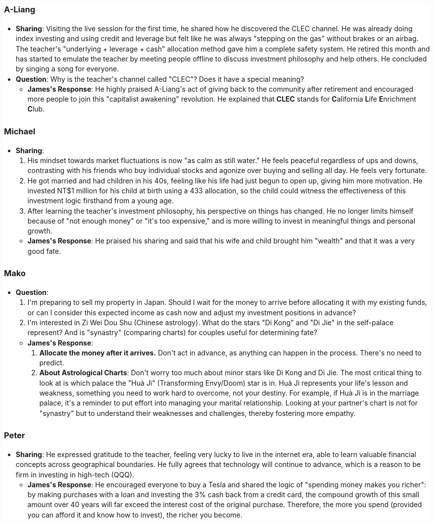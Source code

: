 ### A-Liang
 - **Sharing**: Visiting the live session for the first time, he shared how he discovered the CLEC channel. He was already doing index investing and using credit and leverage but felt like he was always "stepping on the gas" without brakes or an airbag. The teacher's "underlying + leverage + cash" allocation method gave him a complete safety system. He retired this month and has started to emulate the teacher by meeting people offline to discuss investment philosophy and help others. He concluded by singing a song for everyone.
 - **Question**: Why is the teacher's channel called "CLEC"? Does it have a special meaning?
   - **James's Response**: He highly praised A-Liang's act of giving back to the community after retirement and encouraged more people to join this "capitalist awakening" revolution. He explained that **CLEC** stands for **C**alifornia **L**ife **E**nrichment **C**lub.

### Michael
 - **Sharing**:
     1.  His mindset towards market fluctuations is now "as calm as still water." He feels peaceful regardless of ups and downs, contrasting with his friends who buy individual stocks and agonize over buying and selling all day. He feels very fortunate.
     2.  He got married and had children in his 40s, feeling like his life had just begun to open up, giving him more motivation. He invested NT$1 million for his child at birth using a 433 allocation, so the child could witness the effectiveness of this investment logic firsthand from a young age.
     3.  After learning the teacher's investment philosophy, his perspective on things has changed. He no longer limits himself because of "not enough money" or "it's too expensive," and is more willing to invest in meaningful things and personal growth.
   - **James's Response**: He praised his sharing and said that his wife and child brought him "wealth" and that it was a very good fate.

### Mako
 - **Question**:
     1.  I'm preparing to sell my property in Japan. Should I wait for the money to arrive before allocating it with my existing funds, or can I consider this expected income as cash now and adjust my investment positions in advance?
     2.  I'm interested in Zi Wei Dou Shu (Chinese astrology). What do the stars "Di Kong" and "Di Jie" in the self-palace represent? And is "synastry" (comparing charts) for couples useful for determining fate?
   - **James's Response**:
     1.  **Allocate the money after it arrives.** Don't act in advance, as anything can happen in the process. There's no need to predict.
     2.  **About Astrological Charts**: Don't worry too much about minor stars like Di Kong and Di Jie. The most critical thing to look at is which palace the "Huà Jì" (Transforming Envy/Doom) star is in. Huà Jì represents your life's lesson and weakness, something you need to work hard to overcome, not your destiny. For example, if Huà Jì is in the marriage palace, it's a reminder to put effort into managing your marital relationship. Looking at your partner's chart is not for "synastry" but to understand their weaknesses and challenges, thereby fostering more empathy.

### Peter
 - **Sharing**: He expressed gratitude to the teacher, feeling very lucky to live in the internet era, able to learn valuable financial concepts across geographical boundaries. He fully agrees that technology will continue to advance, which is a reason to be firm in investing in high-tech (QQQ).
   - **James's Response**: He encouraged everyone to buy a Tesla and shared the logic of "spending money makes you richer": by making purchases with a loan and investing the 3% cash back from a credit card, the compound growth of this small amount over 40 years will far exceed the interest cost of the original purchase. Therefore, the more you spend (provided you can afford it and know how to invest), the richer you become.
